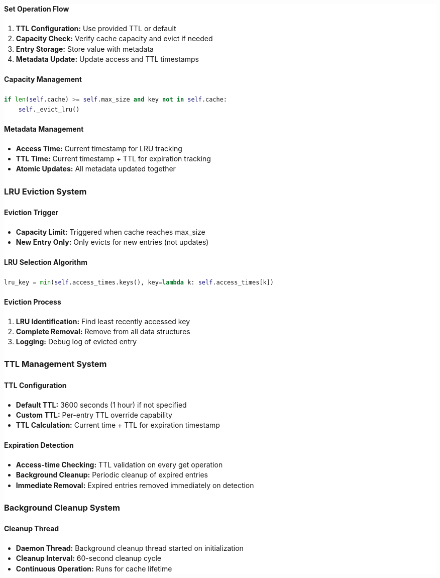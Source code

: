 #### Set Operation Flow
1. **TTL Configuration:** Use provided TTL or default
2. **Capacity Check:** Verify cache capacity and evict if needed
3. **Entry Storage:** Store value with metadata
4. **Metadata Update:** Update access and TTL timestamps

#### Capacity Management
```python
if len(self.cache) >= self.max_size and key not in self.cache:
    self._evict_lru()
```

#### Metadata Management
- **Access Time:** Current timestamp for LRU tracking
- **TTL Time:** Current timestamp + TTL for expiration tracking
- **Atomic Updates:** All metadata updated together

### LRU Eviction System

#### Eviction Trigger
- **Capacity Limit:** Triggered when cache reaches max_size
- **New Entry Only:** Only evicts for new entries (not updates)

#### LRU Selection Algorithm
```python
lru_key = min(self.access_times.keys(), key=lambda k: self.access_times[k])
```

#### Eviction Process
1. **LRU Identification:** Find least recently accessed key
2. **Complete Removal:** Remove from all data structures
3. **Logging:** Debug log of evicted entry

### TTL Management System

#### TTL Configuration
- **Default TTL:** 3600 seconds (1 hour) if not specified
- **Custom TTL:** Per-entry TTL override capability
- **TTL Calculation:** Current time + TTL for expiration timestamp

#### Expiration Detection
- **Access-time Checking:** TTL validation on every get operation
- **Background Cleanup:** Periodic cleanup of expired entries
- **Immediate Removal:** Expired entries removed immediately on detection

### Background Cleanup System

#### Cleanup Thread
- **Daemon Thread:** Background cleanup thread started on initialization
- **Cleanup Interval:** 60-second cleanup cycle
- **Continuous Operation:** Runs for cache lifetime

